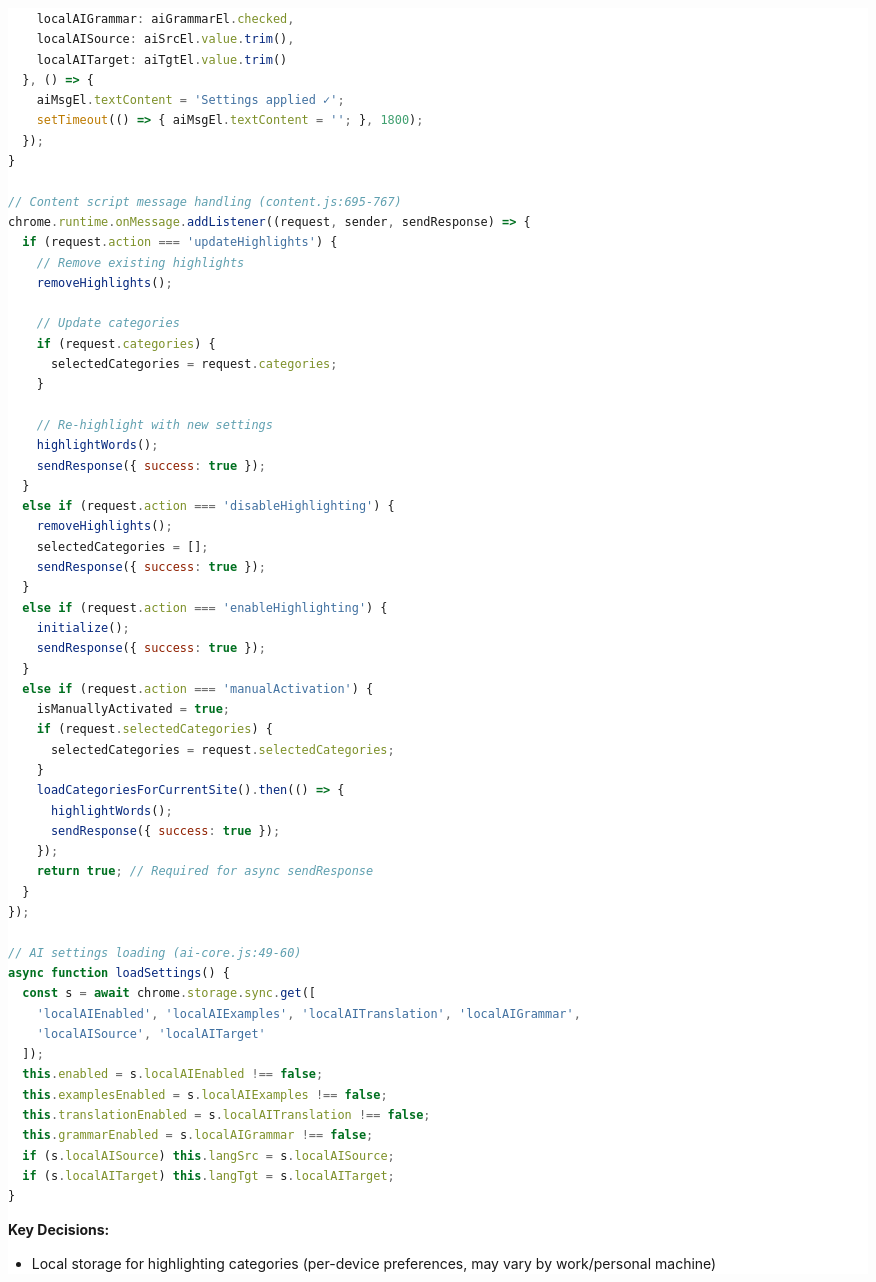 ```javascript
    localAIGrammar: aiGrammarEl.checked,
    localAISource: aiSrcEl.value.trim(),
    localAITarget: aiTgtEl.value.trim()
  }, () => {
    aiMsgEl.textContent = 'Settings applied ✓';
    setTimeout(() => { aiMsgEl.textContent = ''; }, 1800);
  });
}

// Content script message handling (content.js:695-767)
chrome.runtime.onMessage.addListener((request, sender, sendResponse) => {
  if (request.action === 'updateHighlights') {
    // Remove existing highlights
    removeHighlights();

    // Update categories
    if (request.categories) {
      selectedCategories = request.categories;
    }

    // Re-highlight with new settings
    highlightWords();
    sendResponse({ success: true });
  }
  else if (request.action === 'disableHighlighting') {
    removeHighlights();
    selectedCategories = [];
    sendResponse({ success: true });
  }
  else if (request.action === 'enableHighlighting') {
    initialize();
    sendResponse({ success: true });
  }
  else if (request.action === 'manualActivation') {
    isManuallyActivated = true;
    if (request.selectedCategories) {
      selectedCategories = request.selectedCategories;
    }
    loadCategoriesForCurrentSite().then(() => {
      highlightWords();
      sendResponse({ success: true });
    });
    return true; // Required for async sendResponse
  }
});

// AI settings loading (ai-core.js:49-60)
async function loadSettings() {
  const s = await chrome.storage.sync.get([
    'localAIEnabled', 'localAIExamples', 'localAITranslation', 'localAIGrammar',
    'localAISource', 'localAITarget'
  ]);
  this.enabled = s.localAIEnabled !== false;
  this.examplesEnabled = s.localAIExamples !== false;
  this.translationEnabled = s.localAITranslation !== false;
  this.grammarEnabled = s.localAIGrammar !== false;
  if (s.localAISource) this.langSrc = s.localAISource;
  if (s.localAITarget) this.langTgt = s.localAITarget;
}
```
**Key Decisions:**
- Local storage for highlighting categories (per-device preferences, may vary by work/personal machine)